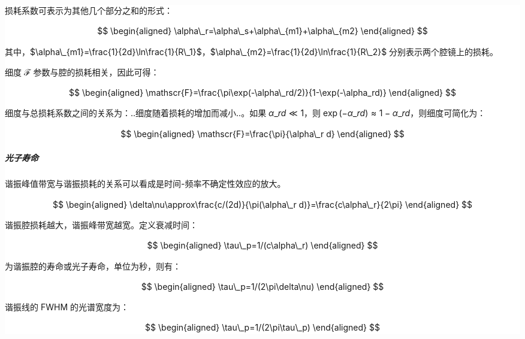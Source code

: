 损耗系数可表示为其他几个部分之和的形式：

$$
\begin{aligned}
    \alpha\_r=\alpha\_s+\alpha\_{m1}+\alpha\_{m2}
\end{aligned}
$$

其中，$\alpha\_{m1}=\frac{1}{2d}\ln\frac{1}{R\_1}$，$\alpha\_{m2}=\frac{1}{2d}\ln\frac{1}{R\_2}$ 分别表示两个腔镜上的损耗。

细度 $\mathscr{F}$ 参数与腔的损耗相关，因此可得：

$$
\begin{aligned}
    \mathscr{F}=\frac{\pi\exp(-\alpha\_rd/2)}{1-\exp(-\alpha_rd)}
\end{aligned}
$$

细度与总损耗系数之间的关系为：..细度随着损耗的增加而减小..。如果 $\alpha\_rd\ll 1$，则 $\exp(-\alpha\_r d)\approx1-\alpha\_r d$，则细度可简化为：

$$
\begin{aligned}
    \mathscr{F}=\frac{\pi}{\alpha\_r d}
\end{aligned}
$$

##### 光子寿命

谐振峰值带宽与谐振损耗的关系可以看成是时间-频率不确定性效应的放大。

$$
\begin{aligned}
    \delta\nu\approx\frac{c/(2d)}{\pi(\alpha\_r d)}=\frac{c\alpha\_r}{2\pi}
\end{aligned}
$$

谐振腔损耗越大，谐振峰带宽越宽。定义衰减时间：

$$
\begin{aligned}
    \tau\_p=1/(c\alpha\_r)
\end{aligned}
$$

为谐振腔的寿命或光子寿命，单位为秒，则有：

$$
\begin{aligned}
    \tau\_p=1/(2\pi\delta\nu)
\end{aligned}
$$

谐振线的 FWHM 的光谱宽度为：

$$
\begin{aligned}
    \tau\_p=1/(2\pi\tau\_p)
\end{aligned}
$$
